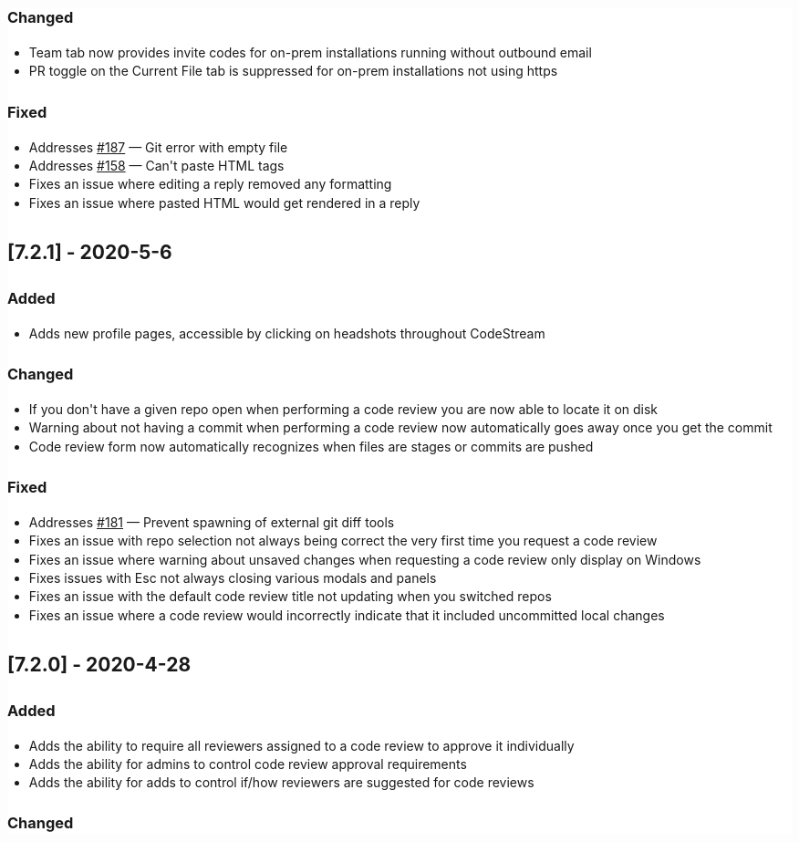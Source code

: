 ### Changed

- Team tab now provides invite codes for on-prem installations running without outbound email
- PR toggle on the Current File tab is suppressed for on-prem installations not using https

### Fixed

- Addresses [#187](https://github.com/TeamCodeStream/CodeStream/issues/187) &mdash; Git error with empty file
- Addresses [#158](https://github.com/TeamCodeStream/CodeStream/issues/187) &mdash; Can't paste HTML tags
- Fixes an issue where editing a reply removed any formatting
- Fixes an issue where pasted HTML would get rendered in a reply

## [7.2.1] - 2020-5-6

### Added

- Adds new profile pages, accessible by clicking on headshots throughout CodeStream

### Changed

- If you don't have a given repo open when performing a code review you are now able to locate it on disk
- Warning about not having a commit when performing a code review now automatically goes away once you get the commit
- Code review form now automatically recognizes when files are stages or commits are pushed

### Fixed

- Addresses [#181](https://github.com/TeamCodeStream/CodeStream/issues/181) &mdash; Prevent spawning of external git diff tools
- Fixes an issue with repo selection not always being correct the very first time you request a code review
- Fixes an issue where warning about unsaved changes when requesting a code review only display on Windows
- Fixes issues with Esc not always closing various modals and panels
- Fixes an issue with the default code review title not updating when you switched repos
- Fixes an issue where a code review would incorrectly indicate that it included uncommitted local changes

## [7.2.0] - 2020-4-28

### Added

- Adds the ability to require all reviewers assigned to a code review to approve it individually
- Adds the ability for admins to control code review approval requirements
- Adds the ability for adds to control if/how reviewers are suggested for code reviews

### Changed
